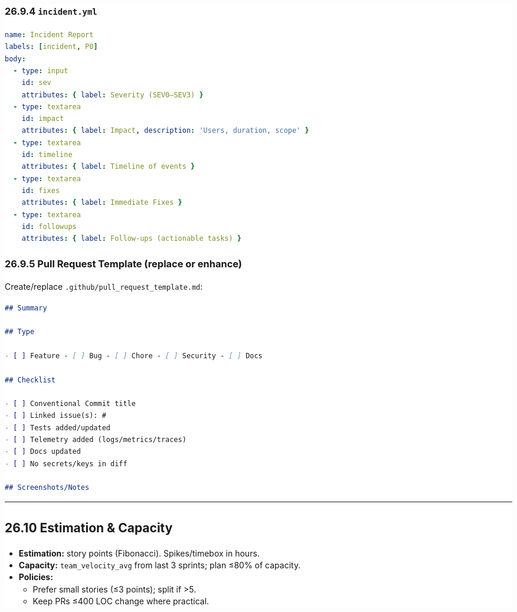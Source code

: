 ### 26.9.4 `incident.yml`

```yaml
name: Incident Report
labels: [incident, P0]
body:
  - type: input
    id: sev
    attributes: { label: Severity (SEV0–SEV3) }
  - type: textarea
    id: impact
    attributes: { label: Impact, description: 'Users, duration, scope' }
  - type: textarea
    id: timeline
    attributes: { label: Timeline of events }
  - type: textarea
    id: fixes
    attributes: { label: Immediate Fixes }
  - type: textarea
    id: followups
    attributes: { label: Follow‑ups (actionable tasks) }
```

### 26.9.5 Pull Request Template (replace or enhance)

Create/replace `.github/pull_request_template.md`:

```md
## Summary

## Type

- [ ] Feature - [ ] Bug - [ ] Chore - [ ] Security - [ ] Docs

## Checklist

- [ ] Conventional Commit title
- [ ] Linked issue(s): #
- [ ] Tests added/updated
- [ ] Telemetry added (logs/metrics/traces)
- [ ] Docs updated
- [ ] No secrets/keys in diff

## Screenshots/Notes
```

---

## 26.10 Estimation & Capacity

- **Estimation:** story points (Fibonacci). Spikes/timebox in hours.
- **Capacity:** `team_velocity_avg` from last 3 sprints; plan ≤80% of capacity.
- **Policies:**
  - Prefer small stories (≤3 points); split if >5.
  - Keep PRs ≤400 LOC change where practical.
